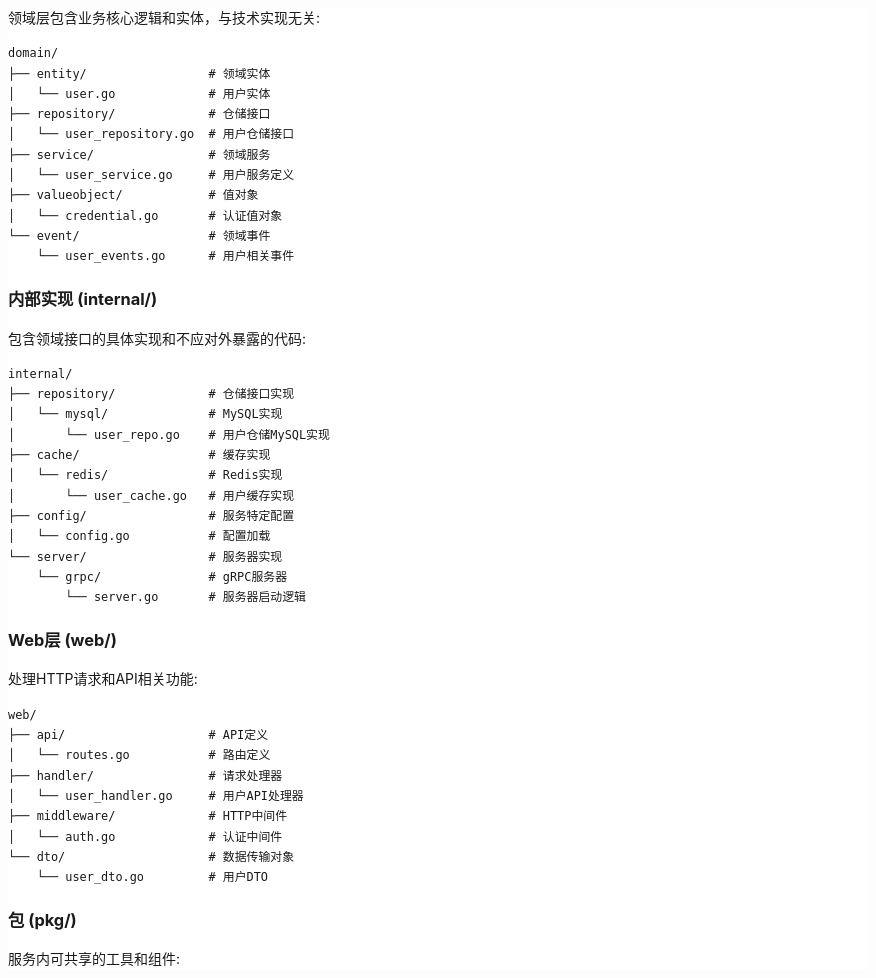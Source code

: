 领域层包含业务核心逻辑和实体，与技术实现无关:

```
domain/
├── entity/                 # 领域实体
│   └── user.go             # 用户实体
├── repository/             # 仓储接口
│   └── user_repository.go  # 用户仓储接口
├── service/                # 领域服务
│   └── user_service.go     # 用户服务定义
├── valueobject/            # 值对象
│   └── credential.go       # 认证值对象
└── event/                  # 领域事件
    └── user_events.go      # 用户相关事件
```

### 内部实现 (internal/)

包含领域接口的具体实现和不应对外暴露的代码:

```
internal/
├── repository/             # 仓储接口实现
│   └── mysql/              # MySQL实现
│       └── user_repo.go    # 用户仓储MySQL实现
├── cache/                  # 缓存实现
│   └── redis/              # Redis实现
│       └── user_cache.go   # 用户缓存实现
├── config/                 # 服务特定配置
│   └── config.go           # 配置加载
└── server/                 # 服务器实现
    └── grpc/               # gRPC服务器
        └── server.go       # 服务器启动逻辑
```

### Web层 (web/)

处理HTTP请求和API相关功能:

```
web/
├── api/                    # API定义
│   └── routes.go           # 路由定义
├── handler/                # 请求处理器
│   └── user_handler.go     # 用户API处理器
├── middleware/             # HTTP中间件
│   └── auth.go             # 认证中间件
└── dto/                    # 数据传输对象
    └── user_dto.go         # 用户DTO
```

### 包 (pkg/)

服务内可共享的工具和组件:
